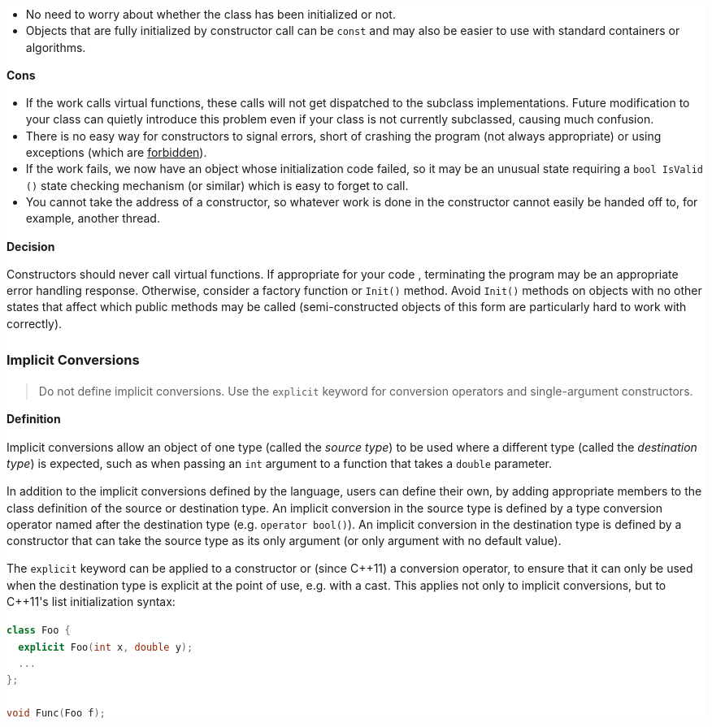 * No need to worry about whether the class has been initialized or not.
* Objects that are fully initialized by constructor call can be `const` and may also be easier to use with standard containers or algorithms.

**Cons**



* If the work calls virtual functions, these calls will not get dispatched to the subclass implementations. Future modification to your class can quietly introduce this problem even if your class is not currently subclassed, causing much confusion.
* There is no easy way for constructors to signal errors, short of crashing the program (not always appropriate) or using exceptions (which are [forbidden](#exceptions)).
* If the work fails, we now have an object whose initialization code failed, so it may be an unusual state requiring a `bool IsValid()` state checking mechanism (or similar) which is easy to forget to call.
* You cannot take the address of a constructor, so whatever work is done in the constructor cannot easily be handed off to, for example, another thread.

**Decision**



Constructors should never call virtual functions. If appropriate for your code , terminating the program may be an appropriate error handling response. Otherwise, consider a factory function or `Init()` method. Avoid `Init()` methods on objects with no other states that affect which public methods may be called (semi-constructed objects of this form are particularly hard to work with correctly).

### Implicit Conversions

> Do not define implicit conversions. Use the `explicit` keyword for conversion operators and single-argument constructors.

**Definition**

Implicit conversions allow an object of one type (called the *source type*) to be used where a different type (called the *destination type*) is expected, such as when passing an `int` argument to a function that takes a `double` parameter.

In addition to the implicit conversions defined by the language, users can define their own, by adding appropriate members to the class definition of the source or destination type. An implicit conversion in the source type is defined by a type conversion operator named after the destination type (e.g. `operator bool()`). An implicit conversion in the destination type is defined by a constructor that can take the source type as its only argument (or only argument with no default value).

The `explicit` keyword can be applied to a constructor or (since C++11) a conversion operator, to ensure that it can only be used when the destination type is explicit at the point of use, e.g. with a cast. This applies not only to implicit conversions, but to C++11's list initialization syntax:

```c++
class Foo {
  explicit Foo(int x, double y);
  ...
};

void Func(Foo f);
```
